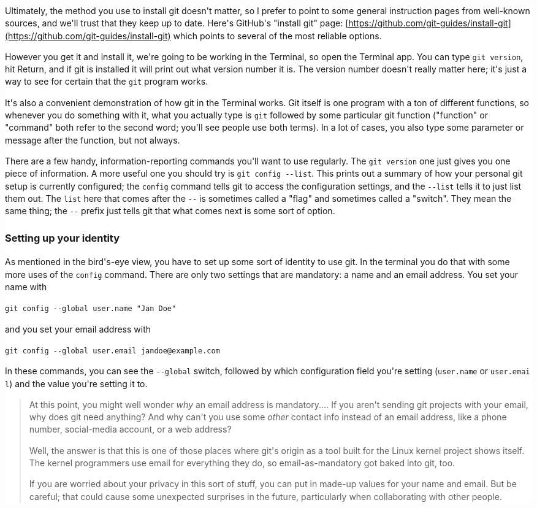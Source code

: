 Ultimately, the method you use to install git doesn't matter, so I
prefer to point to some general instruction pages from well-known
sources, and we'll trust that they keep up to date. Here's GitHub's
"install git" page:
[https://github.com/git-guides/install-git](https://github.com/git-guides/install-git)
which points to several of the most reliable options.

However you get it and install it, we're going to be working in the
Terminal, so open the Terminal app. You can type `git version`, hit
Return, and if git is installed it will print out what version number
it is. The version number doesn't really matter here; it's just a way
to see for certain that the `git` program works.

It's also a convenient demonstration of how git in the Terminal
works. Git itself is one program with a ton of different functions, so
whenever you do something with it, what you actually type is `git`
followed by some particular git function ("function" or "command"
both refer to the second word; you'll see people use both terms). In a
lot of cases, you also type some parameter or message after the
function, but not always.

There are a few handy, information-reporting commands you'll want to
use regularly. The `git version` one just gives you one piece of
information. A more useful one you should try is `git config --list`. This
prints out a summary of how your personal git setup is currently
configured; the `config` command tells git to access the configuration
settings, and the `--list` tells it to just list them out. The `list`
here that comes after the `--` is sometimes called a "flag" and
sometimes called a "switch". They mean the same thing; the `--` prefix
just tells git that what comes next is some sort of option.


### Setting up your identity

As mentioned in the bird's-eye view, you have to set up some sort of
identity to use git. In the terminal you do that with some more uses
of the `config` command. There are only two settings that are
mandatory: a name and an email address. You set your name with

```
git config --global user.name "Jan Doe"
```

and you set your email address with

```
git config --global user.email jandoe@example.com
```

In these commands, you can see the `--global` switch, followed by
which configuration field you're setting (`user.name` or `user.email`)
and the value you're setting it to.

> At this point, you might well wonder _why_ an email address is
> mandatory.... If you aren't sending git projects with your email, why
> does git need anything? And why can't you use some _other_ contact
> info instead of an email address, like a phone number, social-media
> account, or a web address?
>
> Well, the answer is that this is one of those places where git's
> origin as a tool built for the Linux kernel project shows
> itself. The kernel programmers use email for everything they do, so
> email-as-mandatory got baked into git, too.
>
> If you are worried about your privacy in this sort of stuff, you can
> put in made-up values for your name and email. But be careful; that
> could cause some unexpected surprises in the future, particularly
> when collaborating with other people.
